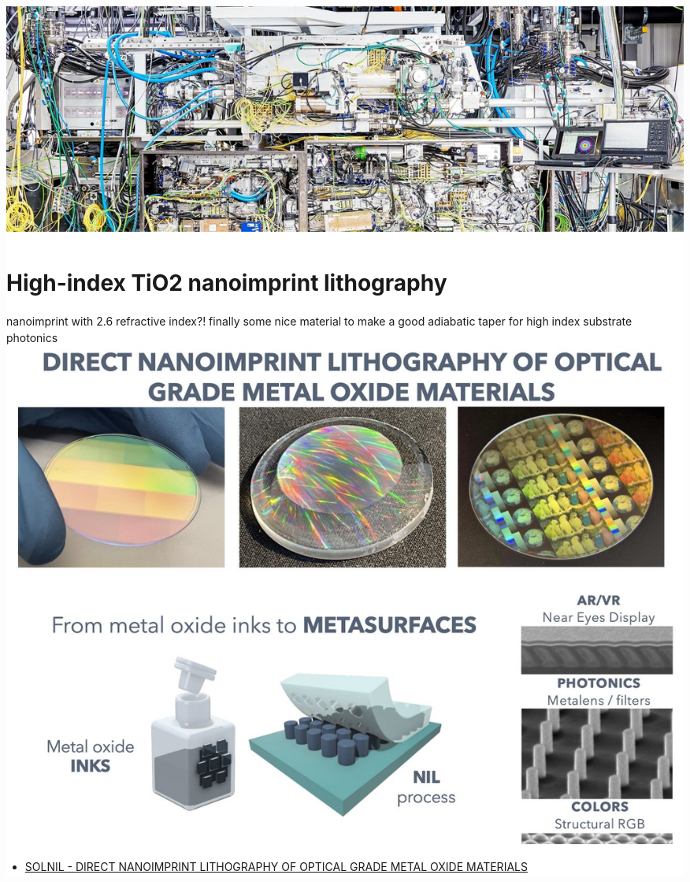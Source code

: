   ![20250730_060227_0.jpg](/assets/images/2025/20241229_20250804/20250730_060227_0.jpg)
   


# High-index TiO2 nanoimprint lithography

nanoimprint with 2.6 refractive index?!
finally some nice material to make a good adiabatic taper for high index substrate photonics
![20250731_065228_0.jpg](/assets/images/2025/20241229_20250804/20250731_065228_0.jpg)
   - [SOLNIL - DIRECT NANOIMPRINT LITHOGRAPHY OF OPTICAL GRADE METAL OXIDE MATERIALS](https://solnil.com/wp-content/uploads/2025/03/Flyer-technology-SOLNIL.-pdf.pdf)